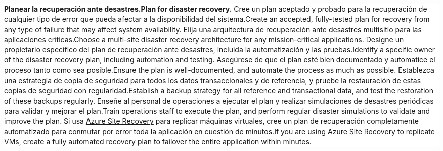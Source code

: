 <span data-ttu-id="34a8d-244">**Planear la recuperación ante desastres.**</span><span class="sxs-lookup"><span data-stu-id="34a8d-244">**Plan for disaster recovery.**</span></span> <span data-ttu-id="34a8d-245">Cree un plan aceptado y probado para la recuperación de cualquier tipo de error que pueda afectar a la disponibilidad del sistema.</span><span class="sxs-lookup"><span data-stu-id="34a8d-245">Create an accepted, fully-tested plan for recovery from any type of failure that may affect system availability.</span></span> <span data-ttu-id="34a8d-246">Elija una arquitectura de recuperación ante desastres multisitio para las aplicaciones críticas.</span><span class="sxs-lookup"><span data-stu-id="34a8d-246">Choose a multi-site disaster recovery architecture for any mission-critical applications.</span></span> <span data-ttu-id="34a8d-247">Designe un propietario específico del plan de recuperación ante desastres, incluida la automatización y las pruebas.</span><span class="sxs-lookup"><span data-stu-id="34a8d-247">Identify a specific owner of the disaster recovery plan, including automation and testing.</span></span> <span data-ttu-id="34a8d-248">Asegúrese de que el plan esté bien documentado y automatice el proceso tanto como sea posible.</span><span class="sxs-lookup"><span data-stu-id="34a8d-248">Ensure the plan is well-documented, and automate the process as much as possible.</span></span> <span data-ttu-id="34a8d-249">Establezca una estrategia de copia de seguridad para todos los datos transaccionales y de referencia, y pruebe la restauración de estas copias de seguridad con regularidad.</span><span class="sxs-lookup"><span data-stu-id="34a8d-249">Establish a backup strategy for all reference and transactional data, and test the restoration of these backups regularly.</span></span> <span data-ttu-id="34a8d-250">Enseñe al personal de operaciones a ejecutar el plan y realizar simulaciones de desastres periódicas para validar y mejorar el plan.</span><span class="sxs-lookup"><span data-stu-id="34a8d-250">Train operations staff to execute the plan, and perform regular disaster simulations to validate and improve the plan.</span></span> <span data-ttu-id="34a8d-251">Si usa [Azure Site Recovery][site-recovery] para replicar máquinas virtuales, cree un plan de recuperación completamente automatizado para conmutar por error toda la aplicación en cuestión de minutos.</span><span class="sxs-lookup"><span data-stu-id="34a8d-251">If you are using [Azure Site Recovery][site-recovery] to replicate VMs, create a fully automated recovery plan to failover the entire application within minutes.</span></span>


[availability-sets]:/azure/virtual-machines/virtual-machines-windows-manage-availability/
[site-recovery]: /azure/site-recovery/
[site-recovery-test]: /azure/site-recovery/site-recovery-test-failover-to-azure
